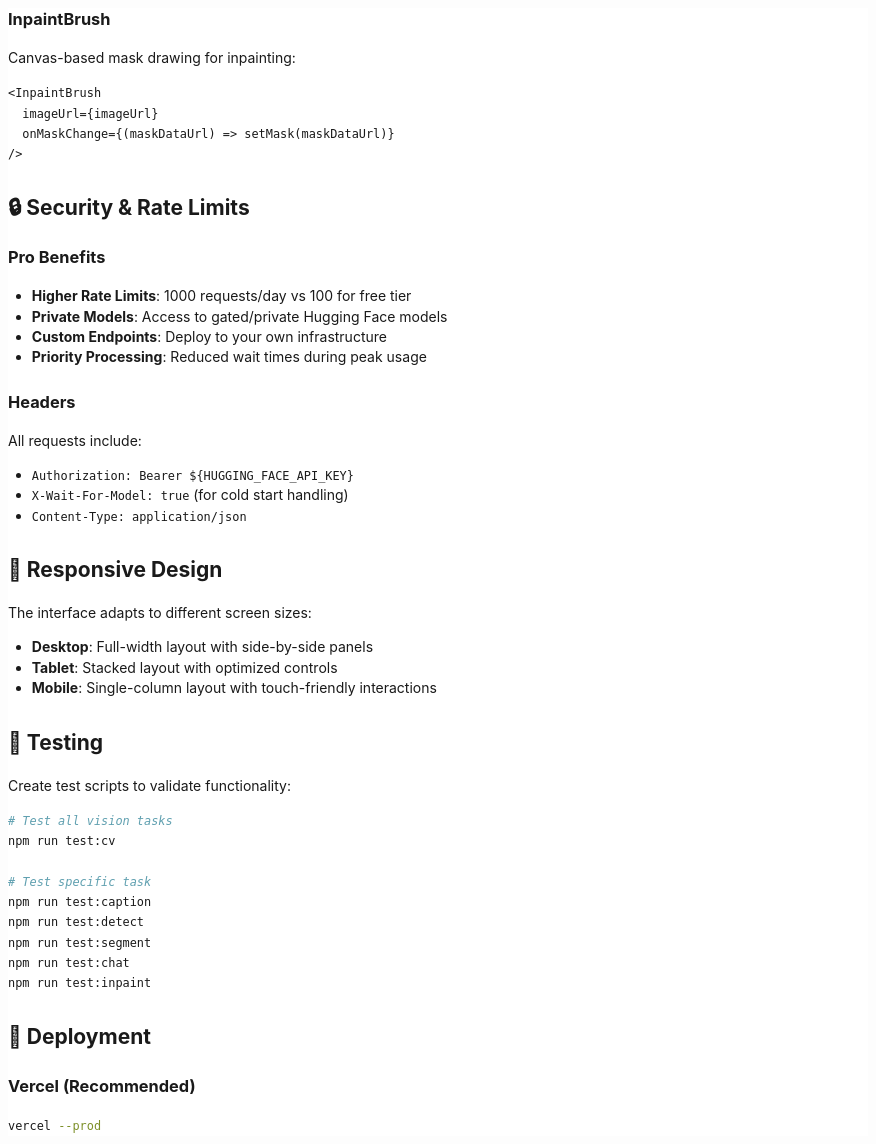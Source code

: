 ### InpaintBrush
Canvas-based mask drawing for inpainting:
```tsx
<InpaintBrush
  imageUrl={imageUrl}
  onMaskChange={(maskDataUrl) => setMask(maskDataUrl)}
/>
```

## 🔒 Security & Rate Limits

### Pro Benefits
- **Higher Rate Limits**: 1000 requests/day vs 100 for free tier
- **Private Models**: Access to gated/private Hugging Face models
- **Custom Endpoints**: Deploy to your own infrastructure
- **Priority Processing**: Reduced wait times during peak usage

### Headers
All requests include:
- `Authorization: Bearer ${HUGGING_FACE_API_KEY}`
- `X-Wait-For-Model: true` (for cold start handling)
- `Content-Type: application/json`

## 📱 Responsive Design

The interface adapts to different screen sizes:
- **Desktop**: Full-width layout with side-by-side panels
- **Tablet**: Stacked layout with optimized controls
- **Mobile**: Single-column layout with touch-friendly interactions

## 🧪 Testing

Create test scripts to validate functionality:

```bash
# Test all vision tasks
npm run test:cv

# Test specific task
npm run test:caption
npm run test:detect
npm run test:segment
npm run test:chat
npm run test:inpaint
```

## 🚀 Deployment

### Vercel (Recommended)
```bash
vercel --prod
```
